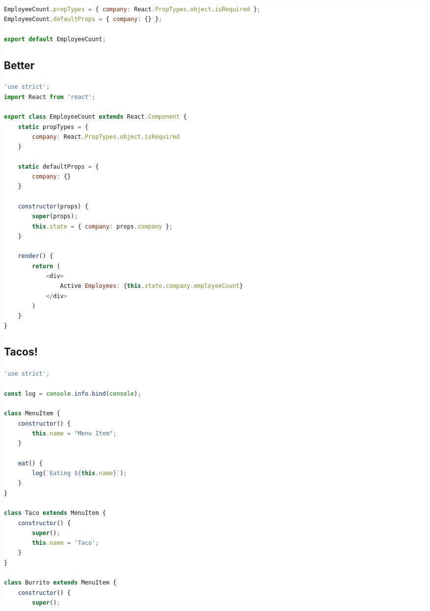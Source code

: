 ```JavaScript
EmployeeCount.propTypes = { company: React.PropTypes.object.isRequired };
EmployeeCount.defaultProps = { company: {} };

export default EmployeeCount;
```


## Better
```JavaScript
'use strict';
import React from 'react';

export class EmployeeCount extends React.Component {
	static propTypes = {
		company: React.PropTypes.object.isRequired
	}

	static defaultProps = {
		company: {}
	}

	constructor(props) {
		super(props);
		this.state = { company: props.company };
	}

	render() {
		return (
			<div>
				Active Employees: {this.state.company.employeeCount}
			</div>
		)
	}
}
```


## Tacos! 

```JavaScript
'use strict';

const log = console.info.bind(console);

class MenuItem {
	constructor() {
		this.name = "Menu Item";
	}

	eat() {
		log(`Eating ${this.name}`);
	}
}

class Taco extends MenuItem {
	constructor() {
		super();
		this.name = 'Taco';
	}
}

class Burrito extends MenuItem {
	constructor() {
		super();
```